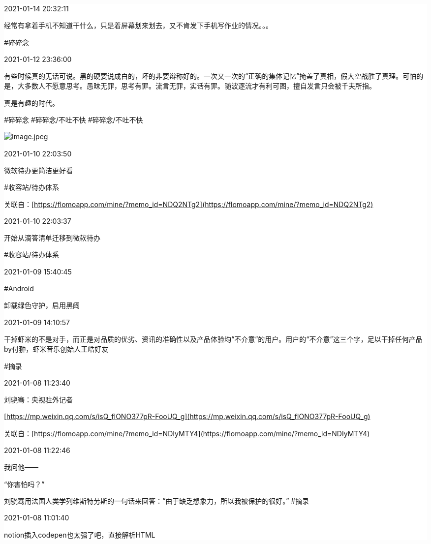 2021-01-14 20:32:11

经常有拿着手机不知道干什么，只是着屏幕划来划去，又不肯发下手机写作业的情况。。。

\#碎碎念

2021-01-12 23:36:00

有些时候真的无话可说。黑的硬要说成白的，坏的非要辩称好的。一次又一次的“正确的集体记忆”掩盖了真相，假大空战胜了真理。可怕的是，大多数人不愿意思考。愚昧无罪，思考有罪。流言无罪，实话有罪。随波逐流才有利可图，擅自发言只会被千夫所指。

真是有趣的时代。

\#碎碎念 #碎碎念/不吐不快 #碎碎念/不吐不快

![Image.jpeg](https://cubox.pro/c/filters:no_upscale()?imageUrl=https%3A%2F%2Fflomo-out.vercel.app%2Ffile%2F2021-01-12%2F18587%2F6af4ff48ef28f8d7cd6d7201068d7bf6.jpeg)

2021-01-10 22:03:50

微软待办更简洁更好看

\#收容站/待办体系

关联自：[https://flomoapp.com/mine/?memo_id=NDQ2NTg2](https://flomoapp.com/mine/?memo_id=NDQ2NTg2)

2021-01-10 22:03:37

开始从滴答清单迁移到微软待办

\#收容站/待办体系

2021-01-09 15:40:45

\#Android

卸载绿色守护，启用黑阈

2021-01-09 14:10:57

干掉虾米的不是对手，而正是对品质的优劣、资讯的准确性以及产品体验均“不介意”的用户。用户的“不介意”这三个字，足以干掉任何产品by付翀，虾米音乐创始人王皓好友

\#摘录

2021-01-08 11:23:40

刘骁骞：央视驻外记者

[https://mp.weixin.qq.com/s/isQ_fIONO377pR-FooUQ_g](https://mp.weixin.qq.com/s/isQ_fIONO377pR-FooUQ_g)

关联自：[https://flomoapp.com/mine/?memo_id=NDIyMTY4](https://flomoapp.com/mine/?memo_id=NDIyMTY4)

2021-01-08 11:22:46

我问他——

“你害怕吗？”

刘骁骞用法国人类学列维斯特劳斯的一句话来回答：“由于缺乏想象力，所以我被保护的很好。” #摘录

2021-01-08 11:01:40

notion插入codepen也太强了吧，直接解析HTML
